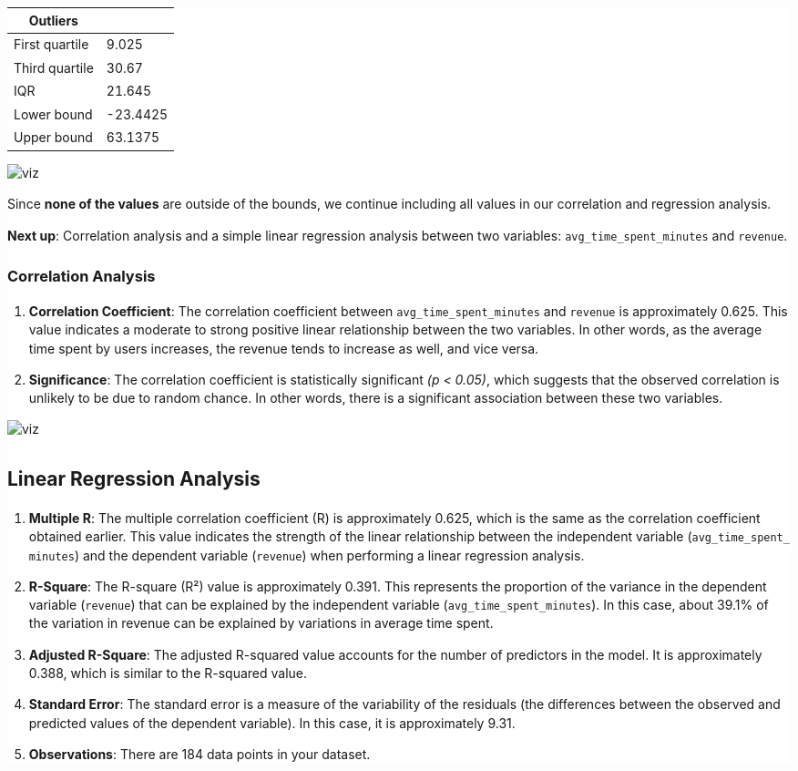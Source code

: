 
| Outliers       |         |
| -------------- | ------  |
| First quartile | 9.025   |
| Third quartile | 30.67   |
| IQR            | 21.645  |
| Lower bound    | -23.4425|
| Upper bound    | 63.1375 |

![viz](https://github.com/TuringCollegeSubmissions/akilin-ABP.2/blob/main/M4S2%20-%20Scatterplot.png) 

Since **none of the values** are outside of the bounds, we continue including all values in our correlation and regression analysis.


**Next up**: Correlation analysis and a simple linear regression analysis between two variables: `avg_time_spent_minutes` and `revenue`. 

### Correlation Analysis

1. **Correlation Coefficient**: The correlation coefficient between `avg_time_spent_minutes` and `revenue` is approximately 0.625. This value indicates a moderate to strong positive linear relationship between the two variables. In other words, as the average time spent by users increases, the revenue tends to increase as well, and vice versa.

2. **Significance**: The correlation coefficient is statistically significant _(p < 0.05)_, which suggests that the observed correlation is unlikely to be due to random chance. In other words, there is a significant association between these two variables.

![viz](https://github.com/TuringCollegeSubmissions/akilin-ABP.2/blob/main/M4S2%20scatterplot%20correlation.png) 

## Linear Regression Analysis

1. **Multiple R**: The multiple correlation coefficient (R) is approximately 0.625, which is the same as the correlation coefficient obtained earlier. This value indicates the strength of the linear relationship between the independent variable (`avg_time_spent_minutes`) and the dependent variable (`revenue`) when performing a linear regression analysis.

2. **R-Square**: The R-square (R²) value is approximately 0.391. This represents the proportion of the variance in the dependent variable (`revenue`) that can be explained by the independent variable (`avg_time_spent_minutes`). In this case, about 39.1% of the variation in revenue can be explained by variations in average time spent.

3. **Adjusted R-Square**: The adjusted R-squared value accounts for the number of predictors in the model. It is approximately 0.388, which is similar to the R-squared value.

4. **Standard Error**: The standard error is a measure of the variability of the residuals (the differences between the observed and predicted values of the dependent variable). In this case, it is approximately 9.31.

5. **Observations**: There are 184 data points in your dataset.
